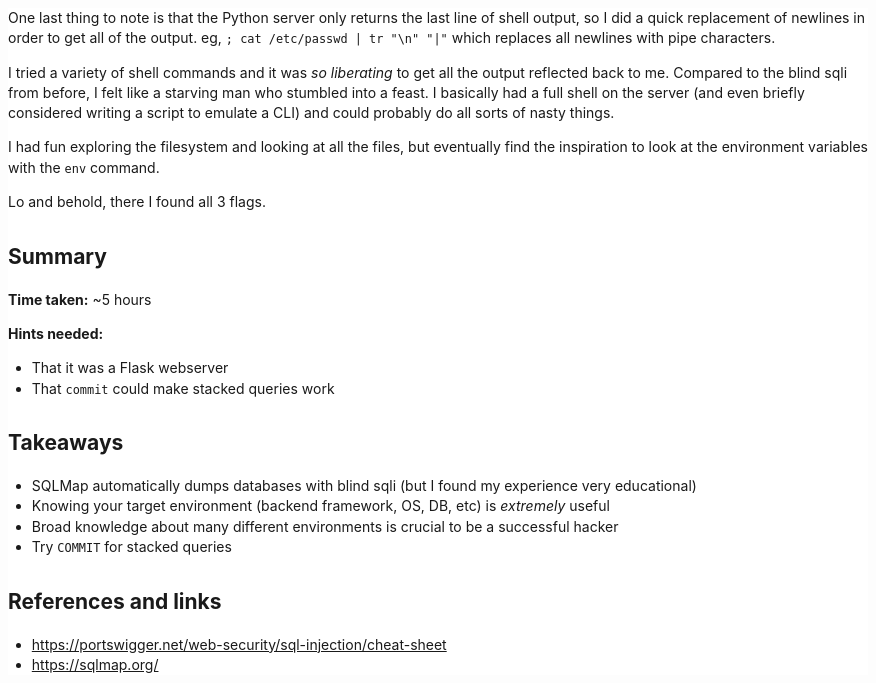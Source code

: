 One last thing to note is that the Python server only returns the last line of shell output, so I did a quick replacement
of newlines in order to get all of the output. eg, `; cat /etc/passwd | tr "\n" "|"` which replaces all newlines with
pipe characters.

I tried a variety of shell commands and it was _so liberating_ to get all the output reflected back to me. Compared to
the blind sqli from before, I felt like a starving man who stumbled into a feast. I basically had a full shell on the
server (and even briefly considered writing a script to emulate a CLI) and could probably do all sorts of nasty things.

I had fun exploring the filesystem and looking at all the files, but eventually find the inspiration to look at the
environment variables with the `env` command.

Lo and behold, there I found all 3 flags.

## Summary
**Time taken:** ~5 hours

**Hints needed:**
 - That it was a Flask webserver
 - That `commit` could make stacked queries work

## Takeaways
 - SQLMap automatically dumps databases with blind sqli (but I found my experience very educational)
 - Knowing your target environment (backend framework, OS, DB, etc) is _extremely_ useful
 - Broad knowledge about many different environments is crucial to be a successful hacker
 - Try `COMMIT` for stacked queries

## References and links
 - https://portswigger.net/web-security/sql-injection/cheat-sheet
 - https://sqlmap.org/